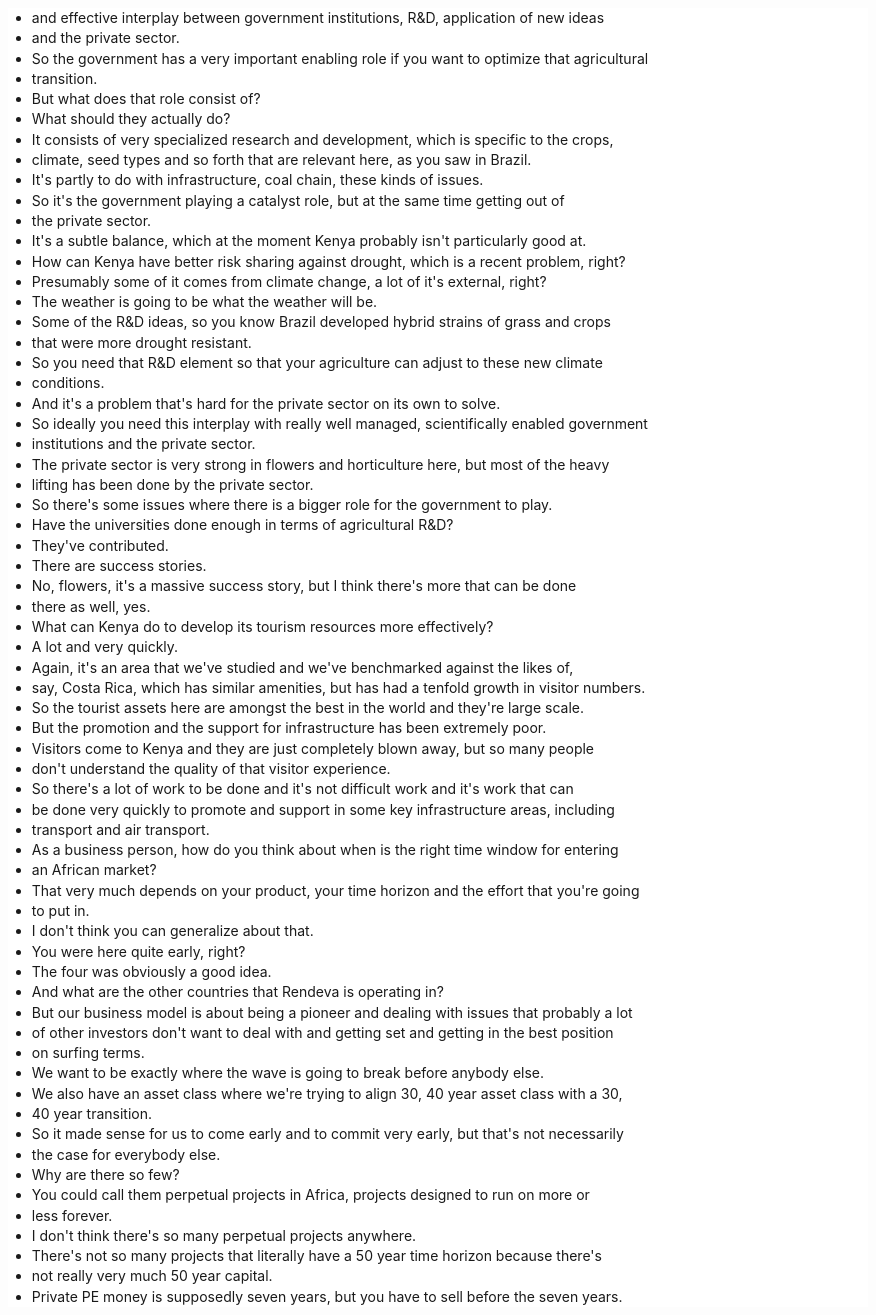 *  and effective interplay between government institutions, R&D, application of new ideas
*  and the private sector.
*  So the government has a very important enabling role if you want to optimize that agricultural
*  transition.
*  But what does that role consist of?
*  What should they actually do?
*  It consists of very specialized research and development, which is specific to the crops,
*  climate, seed types and so forth that are relevant here, as you saw in Brazil.
*  It's partly to do with infrastructure, coal chain, these kinds of issues.
*  So it's the government playing a catalyst role, but at the same time getting out of
*  the private sector.
*  It's a subtle balance, which at the moment Kenya probably isn't particularly good at.
*  How can Kenya have better risk sharing against drought, which is a recent problem, right?
*  Presumably some of it comes from climate change, a lot of it's external, right?
*  The weather is going to be what the weather will be.
*  Some of the R&D ideas, so you know Brazil developed hybrid strains of grass and crops
*  that were more drought resistant.
*  So you need that R&D element so that your agriculture can adjust to these new climate
*  conditions.
*  And it's a problem that's hard for the private sector on its own to solve.
*  So ideally you need this interplay with really well managed, scientifically enabled government
*  institutions and the private sector.
*  The private sector is very strong in flowers and horticulture here, but most of the heavy
*  lifting has been done by the private sector.
*  So there's some issues where there is a bigger role for the government to play.
*  Have the universities done enough in terms of agricultural R&D?
*  They've contributed.
*  There are success stories.
*  No, flowers, it's a massive success story, but I think there's more that can be done
*  there as well, yes.
*  What can Kenya do to develop its tourism resources more effectively?
*  A lot and very quickly.
*  Again, it's an area that we've studied and we've benchmarked against the likes of,
*  say, Costa Rica, which has similar amenities, but has had a tenfold growth in visitor numbers.
*  So the tourist assets here are amongst the best in the world and they're large scale.
*  But the promotion and the support for infrastructure has been extremely poor.
*  Visitors come to Kenya and they are just completely blown away, but so many people
*  don't understand the quality of that visitor experience.
*  So there's a lot of work to be done and it's not difficult work and it's work that can
*  be done very quickly to promote and support in some key infrastructure areas, including
*  transport and air transport.
*  As a business person, how do you think about when is the right time window for entering
*  an African market?
*  That very much depends on your product, your time horizon and the effort that you're going
*  to put in.
*  I don't think you can generalize about that.
*  You were here quite early, right?
*  The four was obviously a good idea.
*  And what are the other countries that Rendeva is operating in?
*  But our business model is about being a pioneer and dealing with issues that probably a lot
*  of other investors don't want to deal with and getting set and getting in the best position
*  on surfing terms.
*  We want to be exactly where the wave is going to break before anybody else.
*  We also have an asset class where we're trying to align 30, 40 year asset class with a 30,
*  40 year transition.
*  So it made sense for us to come early and to commit very early, but that's not necessarily
*  the case for everybody else.
*  Why are there so few?
*  You could call them perpetual projects in Africa, projects designed to run on more or
*  less forever.
*  I don't think there's so many perpetual projects anywhere.
*  There's not so many projects that literally have a 50 year time horizon because there's
*  not really very much 50 year capital.
*  Private PE money is supposedly seven years, but you have to sell before the seven years.